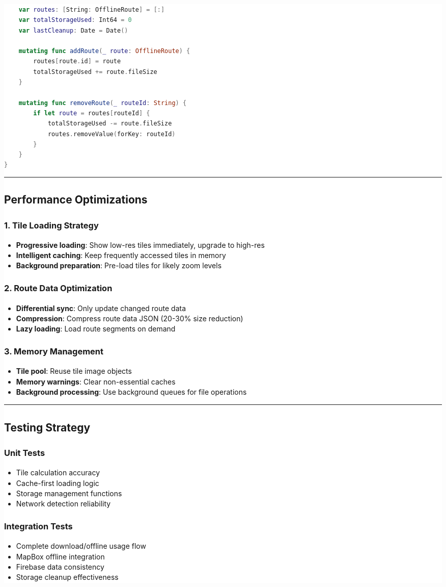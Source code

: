```swift
    var routes: [String: OfflineRoute] = [:]
    var totalStorageUsed: Int64 = 0
    var lastCleanup: Date = Date()
    
    mutating func addRoute(_ route: OfflineRoute) {
        routes[route.id] = route
        totalStorageUsed += route.fileSize
    }
    
    mutating func removeRoute(_ routeId: String) {
        if let route = routes[routeId] {
            totalStorageUsed -= route.fileSize
            routes.removeValue(forKey: routeId)
        }
    }
}
```

---

## Performance Optimizations

### 1. Tile Loading Strategy
- **Progressive loading**: Show low-res tiles immediately, upgrade to high-res
- **Intelligent caching**: Keep frequently accessed tiles in memory
- **Background preparation**: Pre-load tiles for likely zoom levels

### 2. Route Data Optimization
- **Differential sync**: Only update changed route data
- **Compression**: Compress route data JSON (20-30% size reduction)
- **Lazy loading**: Load route segments on demand

### 3. Memory Management
- **Tile pool**: Reuse tile image objects
- **Memory warnings**: Clear non-essential caches
- **Background processing**: Use background queues for file operations

---

## Testing Strategy

### Unit Tests
- Tile calculation accuracy
- Cache-first loading logic
- Storage management functions
- Network detection reliability

### Integration Tests
- Complete download/offline usage flow
- MapBox offline integration
- Firebase data consistency
- Storage cleanup effectiveness
